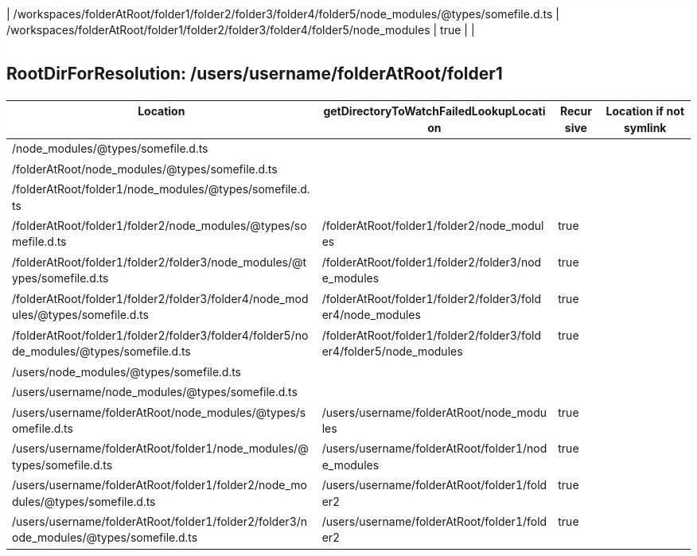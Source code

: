 | /workspaces/folderAtRoot/folder1/folder2/folder3/folder4/folder5/node_modules/@types/somefile.d.ts               | /workspaces/folderAtRoot/folder1/folder2/folder3/folder4/folder5/node_modules                                    | true      |                                                                                                                  |

## RootDirForResolution: /users/username/folderAtRoot/folder1

| Location                                                                                                         | getDirectoryToWatchFailedLookupLocation                                                                          | Recursive | Location if not symlink                                                                                          |
| ---------------------------------------------------------------------------------------------------------------- | ---------------------------------------------------------------------------------------------------------------- | --------- | ---------------------------------------------------------------------------------------------------------------- |
| /node_modules/@types/somefile.d.ts                                                                               |                                                                                                                  |           |                                                                                                                  |
| /folderAtRoot/node_modules/@types/somefile.d.ts                                                                  |                                                                                                                  |           |                                                                                                                  |
| /folderAtRoot/folder1/node_modules/@types/somefile.d.ts                                                          |                                                                                                                  |           |                                                                                                                  |
| /folderAtRoot/folder1/folder2/node_modules/@types/somefile.d.ts                                                  | /folderAtRoot/folder1/folder2/node_modules                                                                       | true      |                                                                                                                  |
| /folderAtRoot/folder1/folder2/folder3/node_modules/@types/somefile.d.ts                                          | /folderAtRoot/folder1/folder2/folder3/node_modules                                                               | true      |                                                                                                                  |
| /folderAtRoot/folder1/folder2/folder3/folder4/node_modules/@types/somefile.d.ts                                  | /folderAtRoot/folder1/folder2/folder3/folder4/node_modules                                                       | true      |                                                                                                                  |
| /folderAtRoot/folder1/folder2/folder3/folder4/folder5/node_modules/@types/somefile.d.ts                          | /folderAtRoot/folder1/folder2/folder3/folder4/folder5/node_modules                                               | true      |                                                                                                                  |
| /users/node_modules/@types/somefile.d.ts                                                                         |                                                                                                                  |           |                                                                                                                  |
| /users/username/node_modules/@types/somefile.d.ts                                                                |                                                                                                                  |           |                                                                                                                  |
| /users/username/folderAtRoot/node_modules/@types/somefile.d.ts                                                   | /users/username/folderAtRoot/node_modules                                                                        | true      |                                                                                                                  |
| /users/username/folderAtRoot/folder1/node_modules/@types/somefile.d.ts                                           | /users/username/folderAtRoot/folder1/node_modules                                                                | true      |                                                                                                                  |
| /users/username/folderAtRoot/folder1/folder2/node_modules/@types/somefile.d.ts                                   | /users/username/folderAtRoot/folder1/folder2                                                                     | true      |                                                                                                                  |
| /users/username/folderAtRoot/folder1/folder2/folder3/node_modules/@types/somefile.d.ts                           | /users/username/folderAtRoot/folder1/folder2                                                                     | true      |                                                                                                                  |